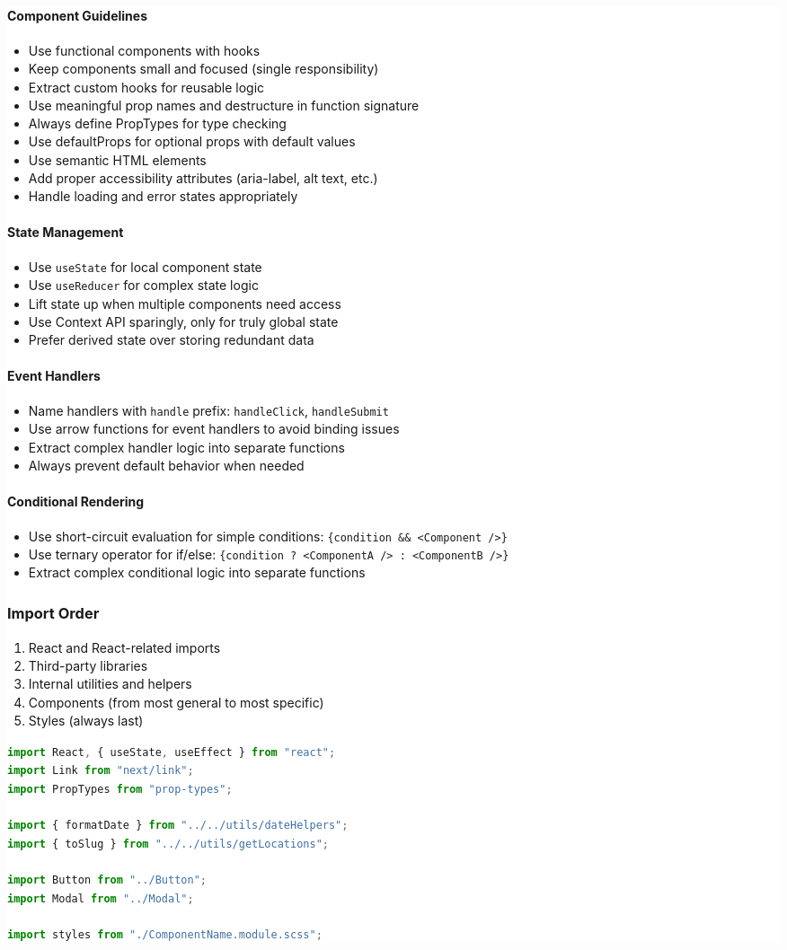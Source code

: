 #### Component Guidelines

- Use functional components with hooks
- Keep components small and focused (single responsibility)
- Extract custom hooks for reusable logic
- Use meaningful prop names and destructure in function signature
- Always define PropTypes for type checking
- Use defaultProps for optional props with default values
- Use semantic HTML elements
- Add proper accessibility attributes (aria-label, alt text, etc.)
- Handle loading and error states appropriately

#### State Management

- Use `useState` for local component state
- Use `useReducer` for complex state logic
- Lift state up when multiple components need access
- Use Context API sparingly, only for truly global state
- Prefer derived state over storing redundant data

#### Event Handlers

- Name handlers with `handle` prefix: `handleClick`, `handleSubmit`
- Use arrow functions for event handlers to avoid binding issues
- Extract complex handler logic into separate functions
- Always prevent default behavior when needed

#### Conditional Rendering

- Use short-circuit evaluation for simple conditions: `{condition && <Component />}`
- Use ternary operator for if/else: `{condition ? <ComponentA /> : <ComponentB />}`
- Extract complex conditional logic into separate functions

### Import Order

1. React and React-related imports
2. Third-party libraries
3. Internal utilities and helpers
4. Components (from most general to most specific)
5. Styles (always last)

```javascript
import React, { useState, useEffect } from "react";
import Link from "next/link";
import PropTypes from "prop-types";

import { formatDate } from "../../utils/dateHelpers";
import { toSlug } from "../../utils/getLocations";

import Button from "../Button";
import Modal from "../Modal";

import styles from "./ComponentName.module.scss";
```
